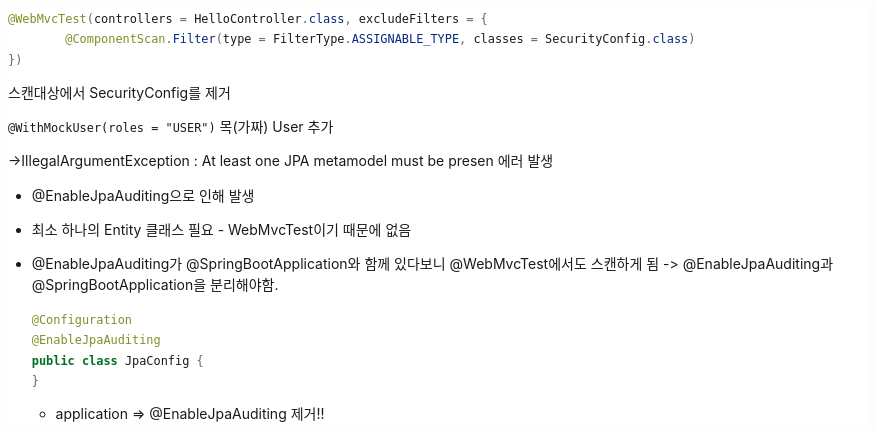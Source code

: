 ```java
@WebMvcTest(controllers = HelloController.class, excludeFilters = {
        @ComponentScan.Filter(type = FilterType.ASSIGNABLE_TYPE, classes = SecurityConfig.class)
})
```

스캔대상에서 SecurityConfig를 제거

`@WithMockUser(roles = "USER")` 목(가짜) User  추가

->IllegalArgumentException : At least one JPA metamodel must be presen 에러 발생

- @EnableJpaAuditing으로 인해 발생

- 최소 하나의 Entity 클래스 필요 - WebMvcTest이기 때문에 없음

- @EnableJpaAuditing가 @SpringBootApplication와 함께 있다보니 @WebMvcTest에서도 스캔하게 됨 -> @EnableJpaAuditing과 @SpringBootApplication을 분리해야함.

  ```java
  @Configuration
  @EnableJpaAuditing
  public class JpaConfig {
  }
  ```

  - application => @EnableJpaAuditing 제거!!

  

